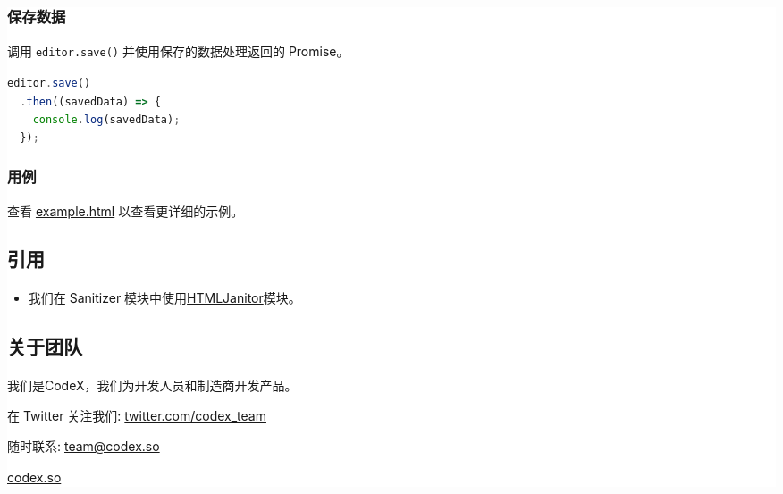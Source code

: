 ### 保存数据

调用 `editor.save()` 并使用保存的数据处理返回的 Promise。

```javascript
editor.save()
  .then((savedData) => {
    console.log(savedData);
  });
```

### 用例

查看 [example.html](example/example.html) 以查看更详细的示例。

## 引用

- 我们在 Sanitizer 模块中使用[HTMLJanitor](https://github.com/guardian/html-janitor)模块。

## 关于团队

我们是CodeX，我们为开发人员和制造商开发产品。

在 Twitter 关注我们: [twitter.com/codex_team](https://twitter.com/codex_team)

随时联系: <a href="mailto:team@codex.so?subject=Editor.js feedback">team@codex.so</a>

[codex.so](https://codex.so)
